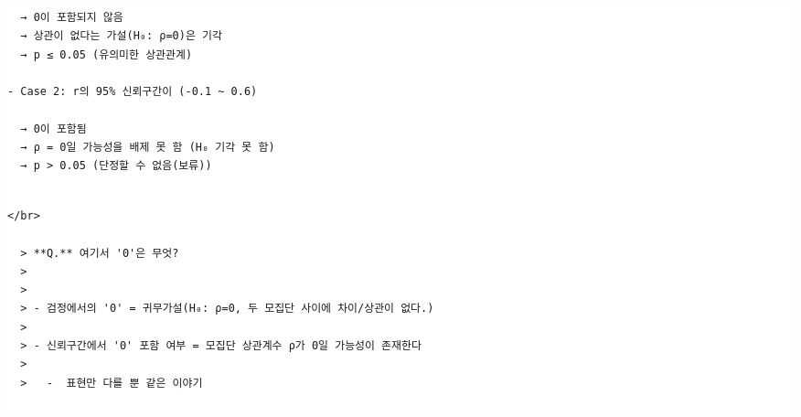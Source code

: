       → 0이 포함되지 않음 
      → 상관이 없다는 가설(H₀: ρ=0)은 기각 
      → p ≤ 0.05 (유의미한 상관관계)

    - Case 2: r의 95% 신뢰구간이 (-0.1 ~ 0.6)
  
      → 0이 포함됨 
      → ρ = 0일 가능성을 배제 못 함 (H₀ 기각 못 함)
      → p > 0.05 (단정할 수 없음(보류))
```

</br>

  > **Q.** 여기서 '0'은 무엇?
  > 
  >
  > - 검정에서의 '0' = 귀무가설(H₀: ρ=0, 두 모집단 사이에 차이/상관이 없다.)
  >
  > - 신뢰구간에서 '0' 포함 여부 = 모집단 상관계수 ρ가 0일 가능성이 존재한다
  >
  >   -  표현만 다를 뿐 같은 이야기

